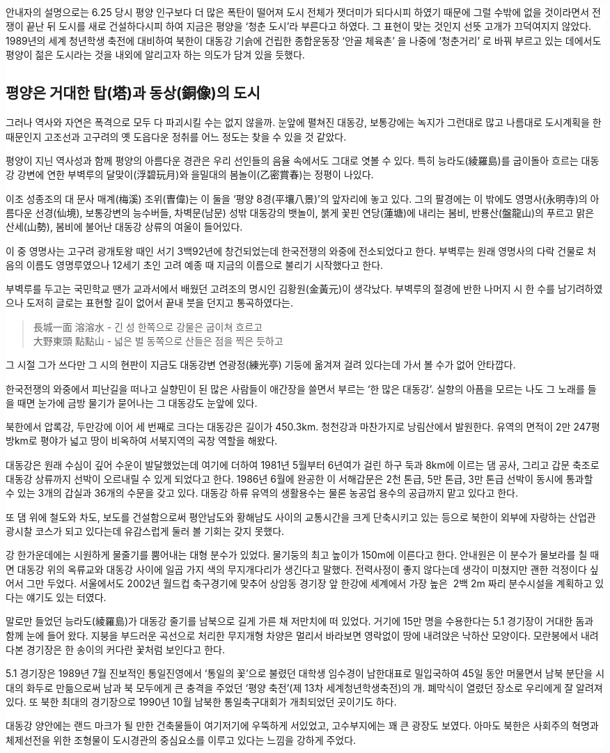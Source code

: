 안내자의 설명으로는 6.25 당시 평양 인구보다 더 많은 폭탄이 떨어져 도시 전체가 잿더미가 되다시피 하였기 때문에 그럴 수밖에 없을 것이라면서 전쟁이 끝난 뒤 도시를 새로 건설하다시피 하여 지금은 평양을 ‘청춘 도시’라 부른다고 하였다. 그 표현이 맞는 것인지 선뜻 고개가 끄덕여지지 않았다. 1989년의 세계 청년학생 축전에 대비하여 북한이 대동강 기슭에 건립한 종합운동장 ‘안골 체육촌’ 을 나중에 ‘청춘거리’ 로 바꿔 부르고 있는 데에서도 평양이 젊은 도시라는 것을 내외에 알리고자 하는 의도가 담겨 있을 듯했다.


<h2 id="huge">
평양은 거대한 탑(塔)과 동상(銅像)의 도시
</h2>

그러나 역사와 자연은 폭격으로 모두 다 파괴시킬 수는 없지 않을까. 눈앞에 펼쳐진 대동강, 보통강에는 녹지가 그런대로 많고 나름대로 도시계획을 한 때문인지 고조선과 고구려의 옛 도읍다운 정취를 어느 정도는 찾을 수 있을 것 같았다.

평양이 지닌 역사성과 함께 평양의 아름다운 경관은 우리 선인들의 음율 속에서도 그대로 엿볼 수 있다. 특히 능라도(綾羅島)를 굽이돌아 흐르는 대동강 강변에 연한 부벽루의 달맞이(浮碧玩月)와 을밀대의 봄놀이(乙密賞春)는 정평이 나있다.

이조 성종조의 대 문사 매계(梅溪) 조위(曺偉)는 이 둘을 ‘평양 8경(平壤八景)’의 앞자리에 놓고 있다. 그의 팔경에는 이 밖에도 영명사(永明寺)의 아름다운 선경(仙境), 보통강변의 능수버들, 차벽문(남문) 성밖 대동강의 뱃놀이, 붉게 꽃핀 연당(蓮塘)에 내리는 봄비, 반룡산(盤龍山)의 푸르고 맑은 산세(山勢), 봄비에 불어난 대동강 상류의 여울이 들어있다.

이 중 영명사는 고구려 광개토왕 때인 서기 3백92년에 창건되었는데 한국전쟁의 와중에 전소되었다고 한다. 부벽루는 원래 영명사의 다락 건물로 처음의 이름도 영명루였으나 12세기 초인 고려 예종 때 지금의 이름으로 불리기 시작했다고 한다.

부벽루를 두고는 국민학교 땐가 교과서에서 배웠던 고려조의 명시인 김황원(金黃元)이 생각났다. 부벽루의 절경에 반한 나머지 시 한 수를 남기려하였으나 도저히 글로는 표현할 길이 없어서 끝내 붓을 던지고 통곡하였다는.

<blockquote>
長城一面 溶溶水 - 긴 성 한쪽으로 강물은 굽이쳐 흐르고
<br>
大野東頭 點點山 - 넓은 벌 동쪽으로 산들은 점을 찍은 듯하고
</blockquote>

그 시절 그가 쓰다만 그 시의 현판이 지금도 대동강변 연광정(練光亭) 기둥에 옮겨져 걸려 있다는데 가서 볼 수가 없어 안타깝다.

한국전쟁의 와중에서 피난길을 떠나고 실향민이 된 많은 사람들이 애간장을 쓸면서 부르는 ‘한 많은 대동강’. 실향의 아픔을 모르는 나도 그 노래를 들을 때면 눈가에 금방 물기가 묻어나는 그 대동강도 눈앞에 있다.

북한에서 압록강, 두만강에 이어 세 번째로 크다는 대동강은 길이가 450.3km. 청천강과 마찬가지로 낭림산에서 발원한다. 유역의 면적이 2만 247평방km로 평야가 넓고 땅이 비옥하여 서북지역의 곡창 역할을 해왔다.

대동강은 원래 수심이 깊어 수운이 발달했었는데 여기에 더하여 1981년 5월부터 6년여가 걸린 하구 둑과 8km에 이르는 댐 공사, 그리고 갑문 축조로 대동강 상류까지 선박이 오르내릴 수 있게 되었다고 한다. 1986년 6월에 완공한 이 서해갑문은 2천 톤급, 5만 톤급, 3만 톤급 선박이 동시에 통과할 수 있는 3개의 갑실과 36개의 수문을 갖고 있다. 대동강 하류 유역의 생활용수는 물론 농공업 용수의 공급까지 맡고 있다고 한다.

또 댐 위에 철도와 차도, 보도를 건설함으로써 평안남도와 황해남도 사이의 교통시간을 크게 단축시키고 있는 등으로 북한이 외부에 자랑하는 산업관광시찰 코스가 되고 있다는데 유감스럽게 둘러 볼 기회는 갖지 못했다. 

강 한가운데에는 시원하게 물줄기를 뿜어내는 대형 분수가 있었다. 물기둥의 최고 높이가 150m에 이른다고 한다. 안내원은 이 분수가 물보라를 칠 때면 대동강 위의 옥류교와 대동강 사이에 일곱 가지 색의 무지개다리가 생긴다고 말했다. 전력사정이 좋지 않다는데 생각이 미쳤지만 괜한 걱정이다 싶어서 그만 두었다. 서울에서도 2002년 월드컵 축구경기에 맞추어 상암동 경기장 앞 한강에 세계에서 가장 높은  2백 2m 짜리 분수시설을 계획하고 있다는 얘기도 있는 터였다.

말로만 들었던 능라도(綾羅島)가 대동강 줄기를 남북으로 길게 가른 채 저만치에 떠 있었다. 거기에 15만 명을 수용한다는 5.1 경기장이 거대한 돔과 함께 눈에 들어 왔다. 지붕을 부드러운 곡선으로 처리한 무지개형 차양은 멀리서 바라보면 영락없이 땅에 내려앉은 낙하산 모양이다. 모란봉에서 내려다본 경기장은 한 송이의 커다란 꽃처럼 보인다고 한다.

5.1 경기장은 1989년 7월 진보적인 통일진영에서 ‘통일의 꽃’으로 불렸던 대학생 임수경이 남한대표로 밀입국하여 45일 동안 머물면서 남북 분단을 시대의 화두로 만듦으로써 남과 북 모두에게 큰 충격을 주었던 ‘평양 축전’(제 13차 세계청년학생축전)의 개. 폐막식이 열렸던 장소로 우리에게 잘 알려져 있다. 또 북한 최대의 경기장으로 1990년 10월 남북한 통일축구대회가 개최되었던 곳이기도 하다.

대동강 양안에는 랜드 마크가 될 만한 건축물들이 여기저기에 우뚝하게 서있었고, 고수부지에는 꽤 큰 광장도 보였다. 아마도 북한은 사회주의 혁명과 체제선전을 위한 조형물이 도시경관의 중심요소를 이루고 있다는 느낌을 강하게 주었다.
